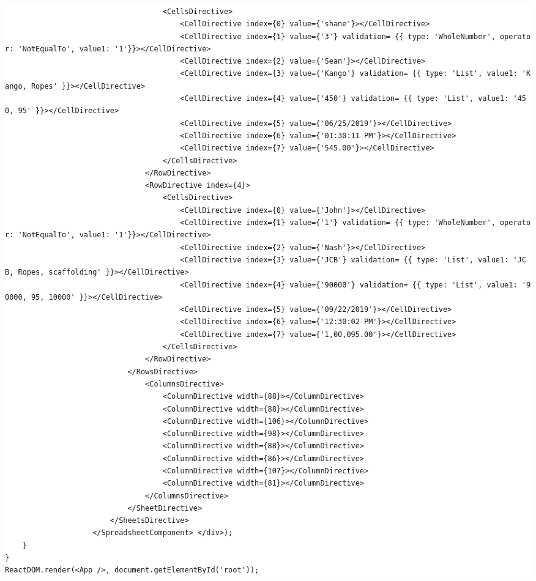 ```tsx
                                    <CellsDirective>
                                        <CellDirective index={0} value={'shane'}></CellDirective>
                                        <CellDirective index={1} value={'3'} validation= {{ type: 'WholeNumber', operator: 'NotEqualTo', value1: '1'}}></CellDirective>
                                        <CellDirective index={2} value={'Sean'}></CellDirective>
                                        <CellDirective index={3} value={'Kango'} validation= {{ type: 'List', value1: 'Kango, Ropes' }}></CellDirective>
                                        <CellDirective index={4} value={'450'} validation= {{ type: 'List', value1: '450, 95' }}></CellDirective>
                                        <CellDirective index={5} value={'06/25/2019'}></CellDirective>
                                        <CellDirective index={6} value={'01:30:11 PM'}></CellDirective>
                                        <CellDirective index={7} value={'545.00'}></CellDirective>
                                    </CellsDirective>
                                </RowDirective>
                                <RowDirective index={4}>
                                    <CellsDirective>
                                        <CellDirective index={0} value={'John'}></CellDirective>
                                        <CellDirective index={1} value={'1'} validation= {{ type: 'WholeNumber', operator: 'NotEqualTo', value1: '1'}}></CellDirective>
                                        <CellDirective index={2} value={'Nash'}></CellDirective>
                                        <CellDirective index={3} value={'JCB'} validation= {{ type: 'List', value1: 'JCB, Ropes, scaffolding' }}></CellDirective>
                                        <CellDirective index={4} value={'90000'} validation= {{ type: 'List', value1: '90000, 95, 10000' }}></CellDirective>
                                        <CellDirective index={5} value={'09/22/2019'}></CellDirective>
                                        <CellDirective index={6} value={'12:30:02 PM'}></CellDirective>
                                        <CellDirective index={7} value={'1,00,095.00'}></CellDirective>
                                    </CellsDirective>
                                </RowDirective>
                            </RowsDirective>
                                <ColumnsDirective>
                                    <ColumnDirective width={88}></ColumnDirective>
                                    <ColumnDirective width={88}></ColumnDirective>
                                    <ColumnDirective width={106}></ColumnDirective>
                                    <ColumnDirective width={98}></ColumnDirective>
                                    <ColumnDirective width={88}></ColumnDirective>
                                    <ColumnDirective width={86}></ColumnDirective>
                                    <ColumnDirective width={107}></ColumnDirective>
                                    <ColumnDirective width={81}></ColumnDirective>
                                </ColumnsDirective>
                            </SheetDirective>
                        </SheetsDirective>
                    </SpreadsheetComponent> </div>);
    }
}
ReactDOM.render(<App />, document.getElementById('root'));

```
